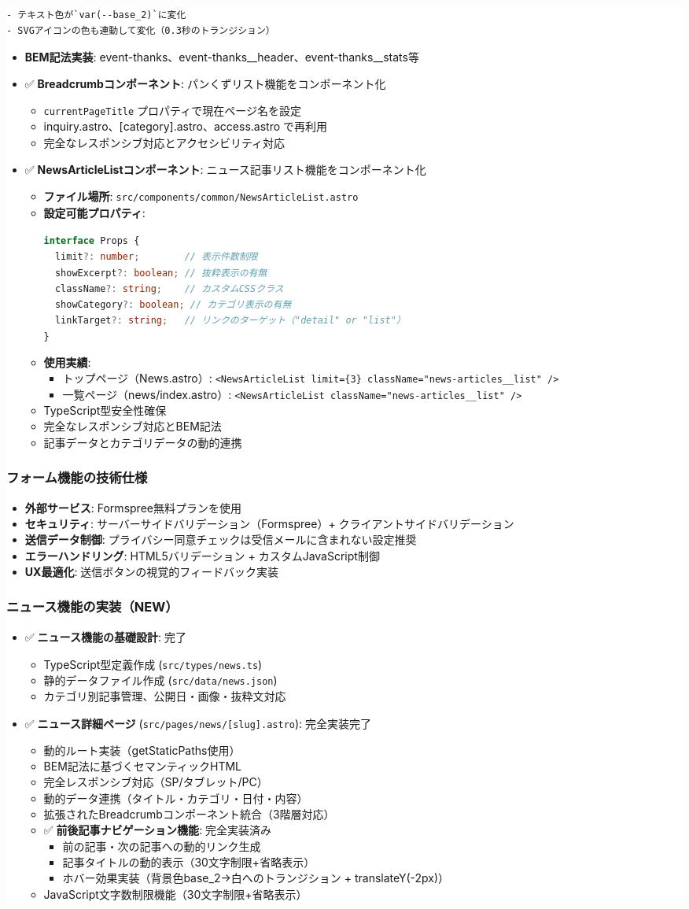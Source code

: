     - テキスト色が`var(--base_2)`に変化
    - SVGアイコンの色も連動して変化（0.3秒のトランジション）
  - **BEM記法実装**: event-thanks、event-thanks__header、event-thanks__stats等

- ✅ **Breadcrumbコンポーネント**: パンくずリスト機能をコンポーネント化
  - `currentPageTitle` プロパティで現在ページ名を設定
  - inquiry.astro、[category].astro、access.astro で再利用
  - 完全なレスポンシブ対応とアクセシビリティ対応

- ✅ **NewsArticleListコンポーネント**: ニュース記事リスト機能をコンポーネント化
  - **ファイル場所**: `src/components/common/NewsArticleList.astro`
  - **設定可能プロパティ**:
    ```typescript
    interface Props {
      limit?: number;        // 表示件数制限
      showExcerpt?: boolean; // 抜粋表示の有無
      className?: string;    // カスタムCSSクラス
      showCategory?: boolean; // カテゴリ表示の有無
      linkTarget?: string;   // リンクのターゲット（"detail" or "list"）
    }
    ```
  - **使用実績**:
    - トップページ（News.astro）: `<NewsArticleList limit={3} className="news-articles__list" />`
    - 一覧ページ（news/index.astro）: `<NewsArticleList className="news-articles__list" />`
  - TypeScript型安全性確保
  - 完全なレスポンシブ対応とBEM記法
  - 記事データとカテゴリデータの動的連携

### フォーム機能の技術仕様
- **外部サービス**: Formspree無料プランを使用
- **セキュリティ**: サーバーサイドバリデーション（Formspree）+ クライアントサイドバリデーション
- **送信データ制御**: プライバシー同意チェックは受信メールに含まれない設定推奨
- **エラーハンドリング**: HTML5バリデーション + カスタムJavaScript制御
- **UX最適化**: 送信ボタンの視覚的フィードバック実装

### ニュース機能の実装（NEW）
- ✅ **ニュース機能の基礎設計**: 完了
  - TypeScript型定義作成 (`src/types/news.ts`)
  - 静的データファイル作成 (`src/data/news.json`)
  - カテゴリ別記事管理、公開日・画像・抜粋文対応

- ✅ **ニュース詳細ページ** (`src/pages/news/[slug].astro`): 完全実装完了
  - 動的ルート実装（getStaticPaths使用）
  - BEM記法に基づくセマンティックHTML
  - 完全レスポンシブ対応（SP/タブレット/PC）
  - 動的データ連携（タイトル・カテゴリ・日付・内容）
  - 拡張されたBreadcrumbコンポーネント統合（3階層対応）
  - ✅ **前後記事ナビゲーション機能**: 完全実装済み
    - 前の記事・次の記事への動的リンク生成
    - 記事タイトルの動的表示（30文字制限+省略表示）
    - ホバー効果実装（背景色base_2→白へのトランジション + translateY(-2px)）
  - JavaScript文字数制限機能（30文字制限+省略表示）
